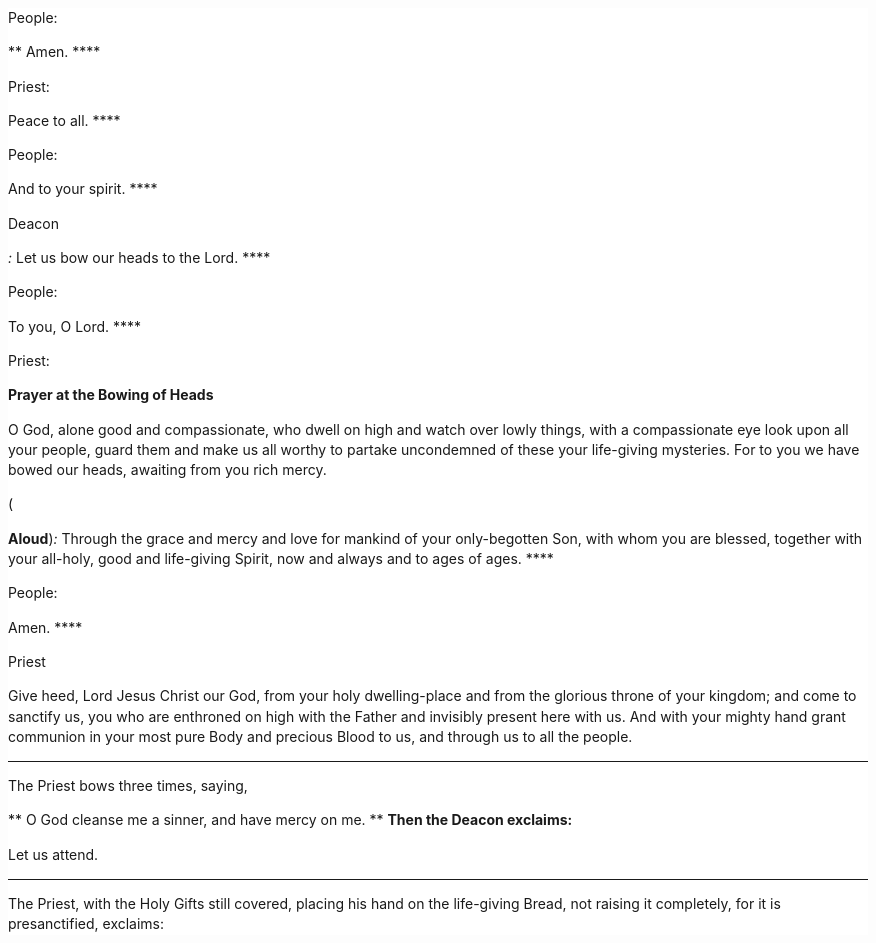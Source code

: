 People:

** Amen. ****

Priest:

Peace to all. ****

People:

And to your spirit. ****

Deacon

*:* Let us bow our heads to the Lord. ****

People:

To you, O Lord. ****

Priest:

**Prayer at the Bowing of Heads**

O God, alone good and compassionate, who dwell on high and watch over
lowly things, with a compassionate eye look upon all your people, guard
them and make us all worthy to partake uncondemned of these your
life-giving mysteries. For to you we have bowed our heads, awaiting from
you rich mercy.

(

**Aloud**)*:* Through the grace and mercy and love for mankind of your
only-begotten Son, with whom you are blessed, together with your
all-holy, good and life-giving Spirit, now and always and to ages of
ages. ****

People:

Amen. ****

Priest

Give heed, Lord Jesus Christ our God, from your holy dwelling-place and
from the glorious throne of your kingdom; and come to sanctify us, you
who are enthroned on high with the Father and invisibly present here
with us. And with your mighty hand grant communion in your most pure
Body and precious Blood to us, and through us to all the people.

****

The Priest bows three times, saying,

** O God cleanse me a sinner, and have mercy on me. ** **Then the Deacon
exclaims:**

Let us attend.

****

The Priest, with the Holy Gifts still covered, placing his hand on the
life-giving Bread, not raising it completely, for it is presanctified,
exclaims:
